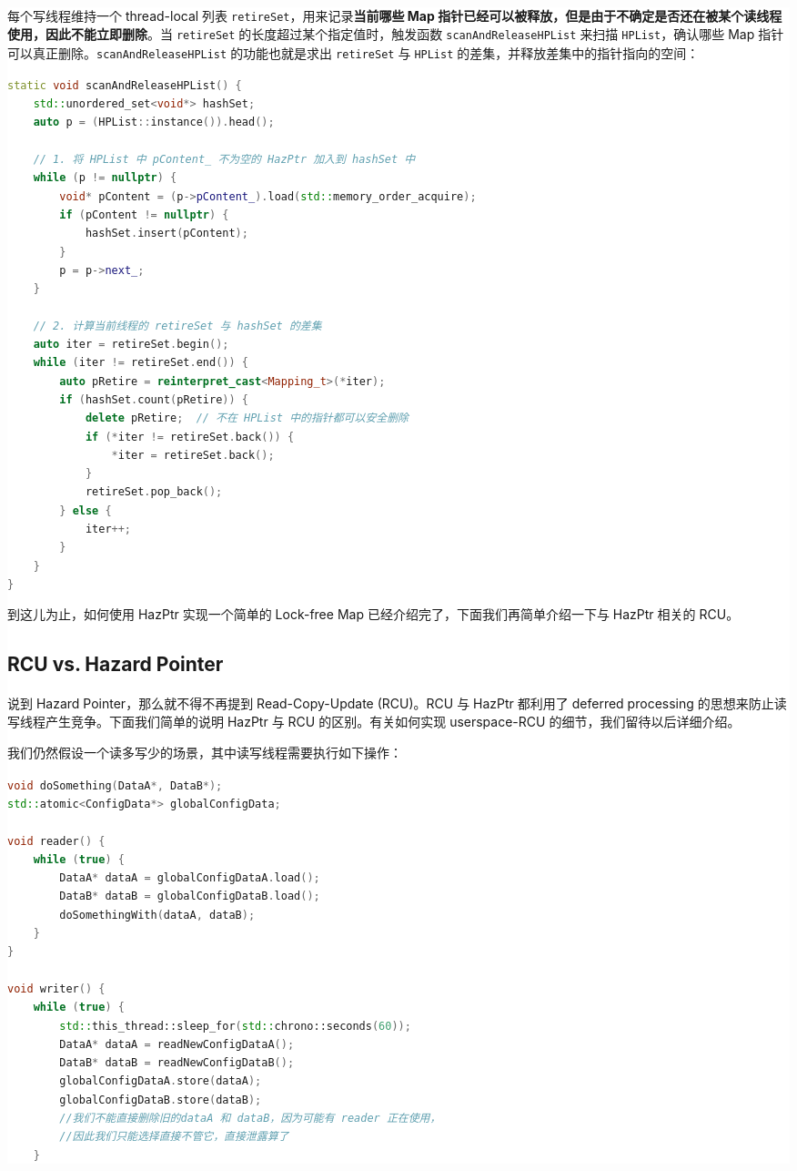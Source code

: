 每个写线程维持一个 thread-local 列表 `retireSet`，用来记录**当前哪些 Map 指针已经可以被释放，但是由于不确定是否还在被某个读线程使用，因此不能立即删除**。当 `retireSet` 的长度超过某个指定值时，触发函数 `scanAndReleaseHPList` 来扫描 `HPList`，确认哪些 Map 指针可以真正删除。`scanAndReleaseHPList` 的功能也就是求出 `retireSet` 与 `HPList` 的差集，并释放差集中的指针指向的空间：

```c++
static void scanAndReleaseHPList() {
    std::unordered_set<void*> hashSet;
    auto p = (HPList::instance()).head();
    
    // 1. 将 HPList 中 pContent_ 不为空的 HazPtr 加入到 hashSet 中
    while (p != nullptr) {
        void* pContent = (p->pContent_).load(std::memory_order_acquire);
        if (pContent != nullptr) {
            hashSet.insert(pContent);
        }
        p = p->next_;
    }

    // 2. 计算当前线程的 retireSet 与 hashSet 的差集
    auto iter = retireSet.begin();
    while (iter != retireSet.end()) {
        auto pRetire = reinterpret_cast<Mapping_t>(*iter);
        if (hashSet.count(pRetire)) {
            delete pRetire;  // 不在 HPList 中的指针都可以安全删除
            if (*iter != retireSet.back()) {
                *iter = retireSet.back();
            }
            retireSet.pop_back();
        } else {
            iter++;
        }
    }
}
```

到这儿为止，如何使用 HazPtr 实现一个简单的 Lock-free Map 已经介绍完了，下面我们再简单介绍一下与 HazPtr 相关的 RCU。

## RCU  vs.  Hazard Pointer

说到 Hazard Pointer，那么就不得不再提到 Read-Copy-Update (RCU)。RCU 与 HazPtr 都利用了 deferred processing 的思想来防止读写线程产生竞争。下面我们简单的说明 HazPtr 与 RCU 的区别。有关如何实现 userspace-RCU 的细节，我们留待以后详细介绍。

我们仍然假设一个读多写少的场景，其中读写线程需要执行如下操作：

```c++
void doSomething(DataA*, DataB*);
std::atomic<ConfigData*> globalConfigData;

void reader() {
    while (true) {
        DataA* dataA = globalConfigDataA.load();
        DataB* dataB = globalConfigDataB.load();
        doSomethingWith(dataA, dataB);
    }
}

void writer() {
    while (true) {
        std::this_thread::sleep_for(std::chrono::seconds(60));
        DataA* dataA = readNewConfigDataA();
        DataB* dataB = readNewConfigDataB();
        globalConfigDataA.store(dataA);
        globalConfigDataB.store(dataB);
        //我们不能直接删除旧的dataA 和 dataB，因为可能有 reader 正在使用，
        //因此我们只能选择直接不管它，直接泄露算了
    }
```